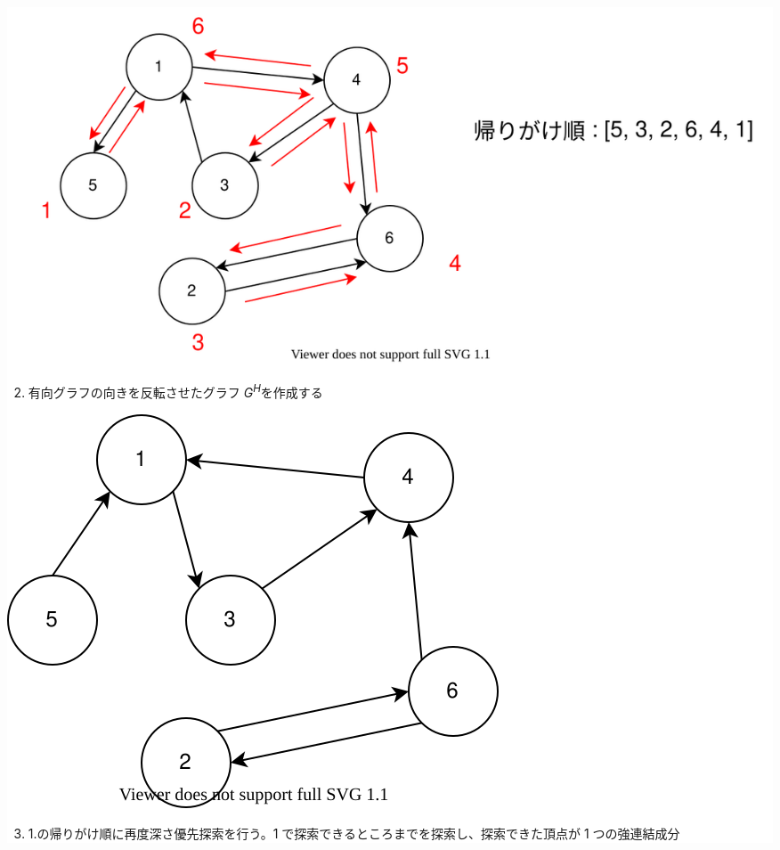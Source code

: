 ![深さ優先探索](/img/svg/Algorithm/scc-decomposition/scc-decomposition-2.drawio.svg "深さ優先探索")

2. 有向グラフの向きを反転させたグラフ ${G}^{H}$を作成する

![グラフの反転](/img/svg/Algorithm/scc-decomposition/scc-decomposition-3.drawio.svg "グラフの反転")

3. 1.の帰りがけ順に再度深さ優先探索を行う。1 で探索できるところまでを探索し、探索できた頂点が 1 つの強連結成分
